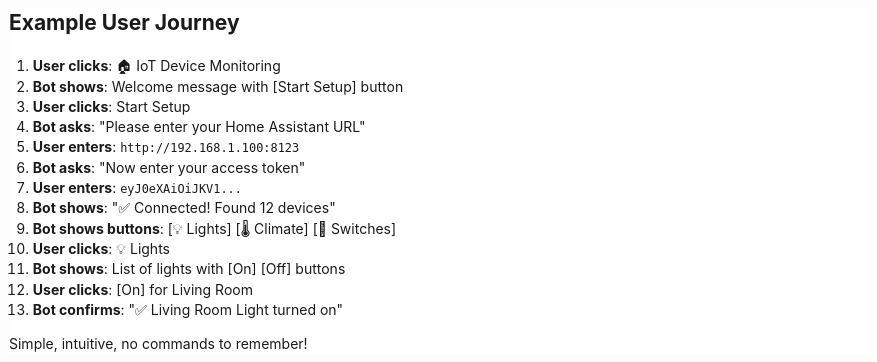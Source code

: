 
## Example User Journey

1. **User clicks**: 🏠 IoT Device Monitoring
2. **Bot shows**: Welcome message with [Start Setup] button
3. **User clicks**: Start Setup
4. **Bot asks**: "Please enter your Home Assistant URL"
5. **User enters**: `http://192.168.1.100:8123`
6. **Bot asks**: "Now enter your access token"
7. **User enters**: `eyJ0eXAiOiJKV1...` 
8. **Bot shows**: "✅ Connected! Found 12 devices"
9. **Bot shows buttons**: [💡 Lights] [🌡️ Climate] [🔌 Switches]
10. **User clicks**: 💡 Lights
11. **Bot shows**: List of lights with [On] [Off] buttons
12. **User clicks**: [On] for Living Room
13. **Bot confirms**: "✅ Living Room Light turned on"

Simple, intuitive, no commands to remember!